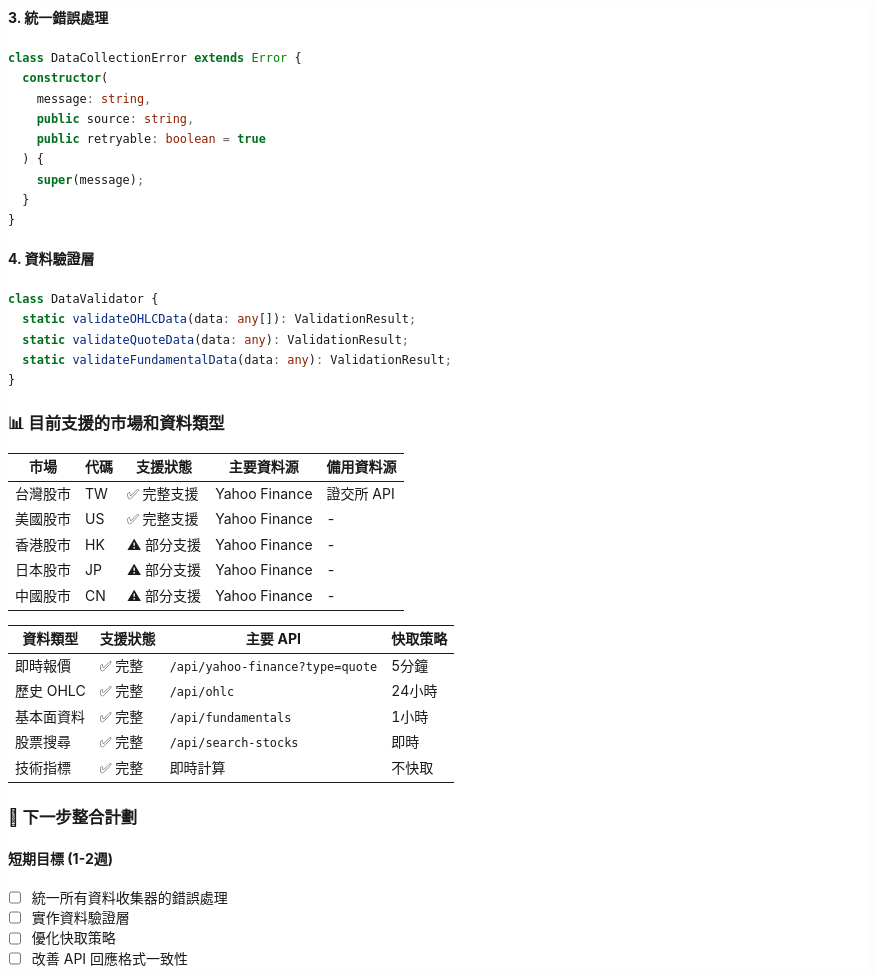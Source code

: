 #### **3. 統一錯誤處理**
```typescript
class DataCollectionError extends Error {
  constructor(
    message: string,
    public source: string,
    public retryable: boolean = true
  ) {
    super(message);
  }
}
```

#### **4. 資料驗證層**
```typescript
class DataValidator {
  static validateOHLCData(data: any[]): ValidationResult;
  static validateQuoteData(data: any): ValidationResult;
  static validateFundamentalData(data: any): ValidationResult;
}
```

### 📊 目前支援的市場和資料類型

| 市場 | 代碼 | 支援狀態 | 主要資料源 | 備用資料源 |
|------|------|----------|------------|------------|
| 台灣股市 | TW | ✅ 完整支援 | Yahoo Finance | 證交所 API |
| 美國股市 | US | ✅ 完整支援 | Yahoo Finance | - |
| 香港股市 | HK | ⚠️ 部分支援 | Yahoo Finance | - |
| 日本股市 | JP | ⚠️ 部分支援 | Yahoo Finance | - |
| 中國股市 | CN | ⚠️ 部分支援 | Yahoo Finance | - |

| 資料類型 | 支援狀態 | 主要 API | 快取策略 |
|----------|----------|----------|----------|
| 即時報價 | ✅ 完整 | `/api/yahoo-finance?type=quote` | 5分鐘 |
| 歷史 OHLC | ✅ 完整 | `/api/ohlc` | 24小時 |
| 基本面資料 | ✅ 完整 | `/api/fundamentals` | 1小時 |
| 股票搜尋 | ✅ 完整 | `/api/search-stocks` | 即時 |
| 技術指標 | ✅ 完整 | 即時計算 | 不快取 |

### 🎯 下一步整合計劃

#### **短期目標 (1-2週)**
- [ ] 統一所有資料收集器的錯誤處理
- [ ] 實作資料驗證層
- [ ] 優化快取策略
- [ ] 改善 API 回應格式一致性
